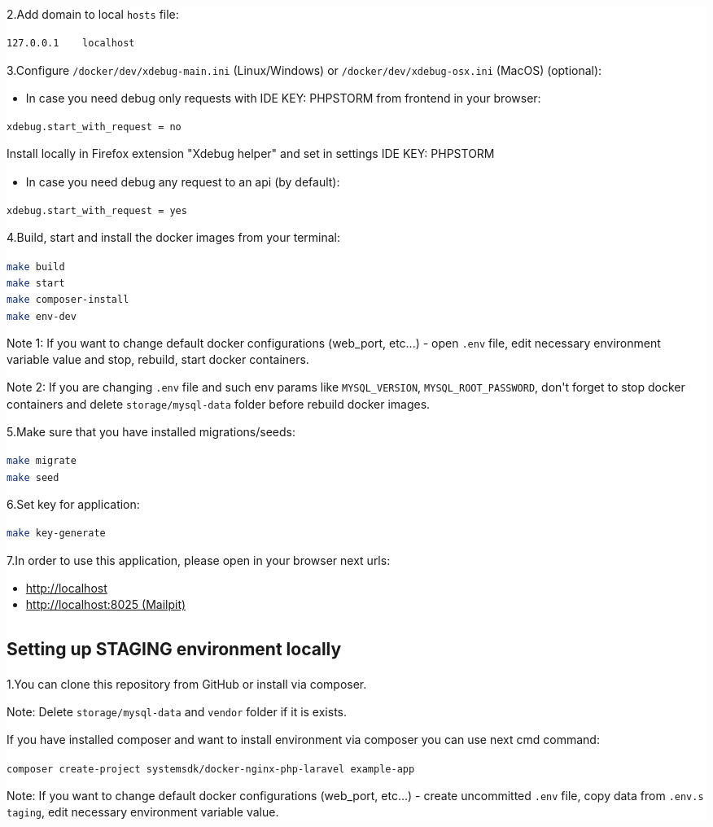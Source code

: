2.Add domain to local `hosts` file:
```bash
127.0.0.1    localhost
```

3.Configure `/docker/dev/xdebug-main.ini` (Linux/Windows) or `/docker/dev/xdebug-osx.ini` (MacOS) (optional):

- In case you need debug only requests with IDE KEY: PHPSTORM from frontend in your browser:
```bash
xdebug.start_with_request = no
```
Install locally in Firefox extension "Xdebug helper" and set in settings IDE KEY: PHPSTORM

- In case you need debug any request to an api (by default):
```bash
xdebug.start_with_request = yes
```

4.Build, start and install the docker images from your terminal:
```bash
make build
make start
make composer-install
make env-dev
```
Note 1: If you want to change default docker configurations (web_port, etc...) - open `.env` file, edit necessary environment variable value and stop, rebuild, start docker containers.

Note 2: If you are changing `.env` file and such env params like `MYSQL_VERSION`, `MYSQL_ROOT_PASSWORD`, don't forget to stop docker containers and delete `storage/mysql-data` folder before rebuild docker images.

5.Make sure that you have installed migrations/seeds:
```bash
make migrate
make seed
```

6.Set key for application:
```bash
make key-generate
```

7.In order to use this application, please open in your browser next urls:
- [http://localhost](http://localhost)
- [http://localhost:8025 (Mailpit)](http://localhost:8025)

## Setting up STAGING environment locally
1.You can clone this repository from GitHub or install via composer.

Note: Delete `storage/mysql-data` and `vendor` folder if it is exists.

If you have installed composer and want to install environment via composer you can use next cmd command:
```bash
composer create-project systemsdk/docker-nginx-php-laravel example-app
```
Note: If you want to change default docker configurations (web_port, etc...) - create uncommitted `.env` file, copy data from `.env.staging`, edit necessary environment variable value.
